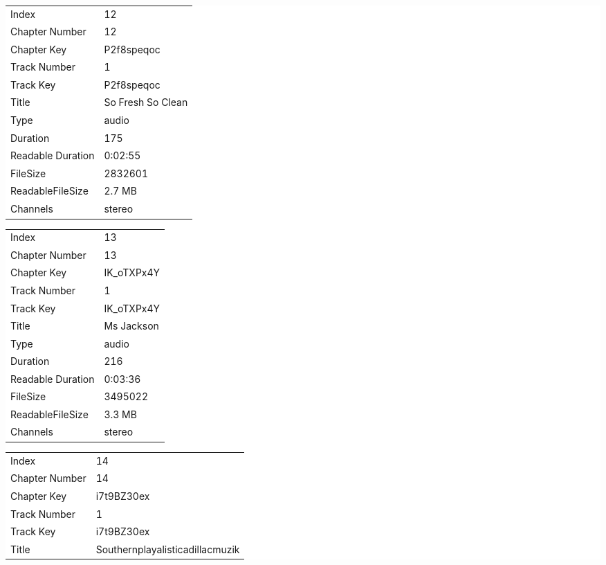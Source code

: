 |  |  |
| - | - |
| Index | 12 |
| Chapter Number | 12 |
| Chapter Key | P2f8speqoc |
| Track Number | 1 |
| Track Key | P2f8speqoc |
| Title | So Fresh So Clean |
| Type | audio |
| Duration | 175 |
| Readable Duration | 0:02:55 |
| FileSize | 2832601 |
| ReadableFileSize | 2.7 MB |
| Channels | stereo |

|  |  |
| - | - |
| Index | 13 |
| Chapter Number | 13 |
| Chapter Key | IK_oTXPx4Y |
| Track Number | 1 |
| Track Key | IK_oTXPx4Y |
| Title | Ms Jackson |
| Type | audio |
| Duration | 216 |
| Readable Duration | 0:03:36 |
| FileSize | 3495022 |
| ReadableFileSize | 3.3 MB |
| Channels | stereo |

|  |  |
| - | - |
| Index | 14 |
| Chapter Number | 14 |
| Chapter Key | i7t9BZ30ex |
| Track Number | 1 |
| Track Key | i7t9BZ30ex |
| Title | Southernplayalisticadillacmuzik |